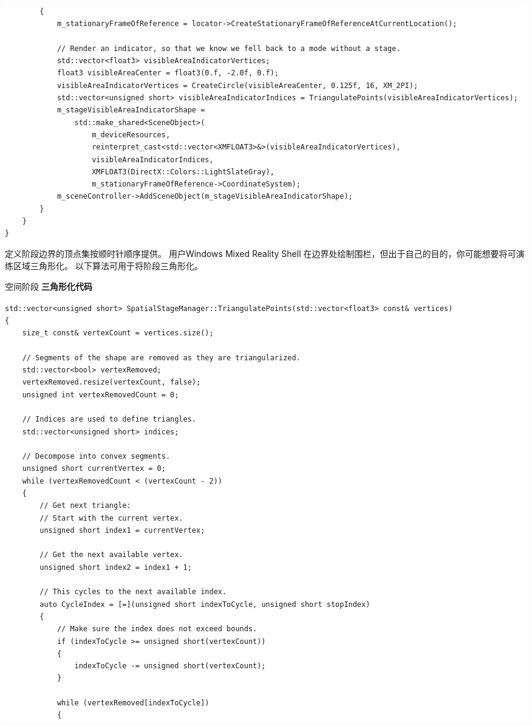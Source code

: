 ```
        {
            m_stationaryFrameOfReference = locator->CreateStationaryFrameOfReferenceAtCurrentLocation();

            // Render an indicator, so that we know we fell back to a mode without a stage.
            std::vector<float3> visibleAreaIndicatorVertices;
            float3 visibleAreaCenter = float3(0.f, -2.0f, 0.f);
            visibleAreaIndicatorVertices = CreateCircle(visibleAreaCenter, 0.125f, 16, XM_2PI);
            std::vector<unsigned short> visibleAreaIndicatorIndices = TriangulatePoints(visibleAreaIndicatorVertices);
            m_stageVisibleAreaIndicatorShape =
                std::make_shared<SceneObject>(
                    m_deviceResources,
                    reinterpret_cast<std::vector<XMFLOAT3>&>(visibleAreaIndicatorVertices),
                    visibleAreaIndicatorIndices,
                    XMFLOAT3(DirectX::Colors::LightSlateGray),
                    m_stationaryFrameOfReference->CoordinateSystem);
            m_sceneController->AddSceneObject(m_stageVisibleAreaIndicatorShape);
        }
    }
}
```

定义阶段边界的顶点集按顺时针顺序提供。 用户Windows Mixed Reality Shell 在边界处绘制围栏，但出于自己的目的，你可能想要将可演练区域三角形化。 以下算法可用于将阶段三角形化。


空间阶段 **三角形化代码**

```
std::vector<unsigned short> SpatialStageManager::TriangulatePoints(std::vector<float3> const& vertices)
{
    size_t const& vertexCount = vertices.size();

    // Segments of the shape are removed as they are triangularized.
    std::vector<bool> vertexRemoved;
    vertexRemoved.resize(vertexCount, false);
    unsigned int vertexRemovedCount = 0;

    // Indices are used to define triangles.
    std::vector<unsigned short> indices;

    // Decompose into convex segments.
    unsigned short currentVertex = 0;
    while (vertexRemovedCount < (vertexCount - 2))
    {
        // Get next triangle:
        // Start with the current vertex.
        unsigned short index1 = currentVertex;

        // Get the next available vertex.
        unsigned short index2 = index1 + 1;

        // This cycles to the next available index.
        auto CycleIndex = [=](unsigned short indexToCycle, unsigned short stopIndex)
        {
            // Make sure the index does not exceed bounds.
            if (indexToCycle >= unsigned short(vertexCount))
            {
                indexToCycle -= unsigned short(vertexCount);
            }

            while (vertexRemoved[indexToCycle])
            {
```